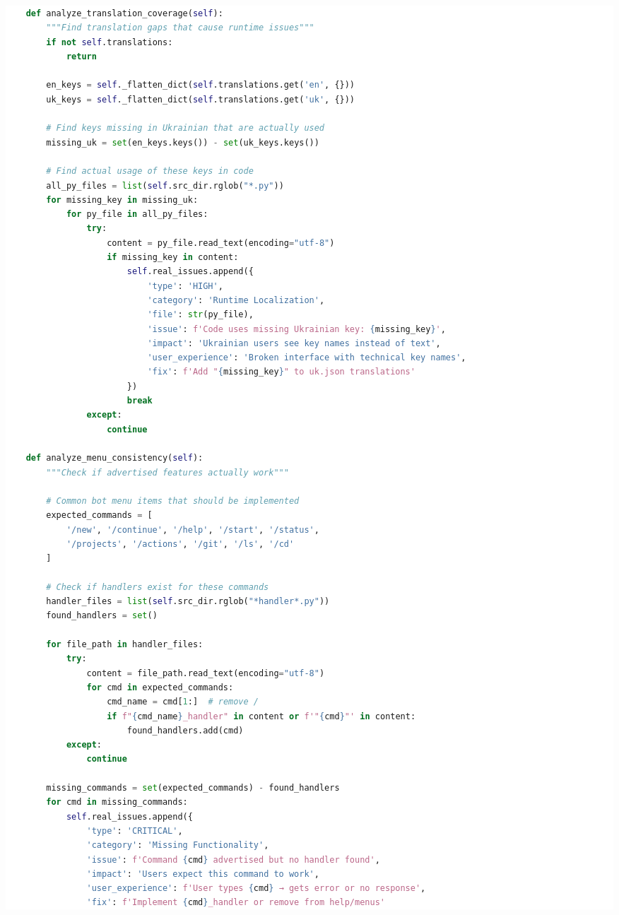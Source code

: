 ```python
    def analyze_translation_coverage(self):
        """Find translation gaps that cause runtime issues"""
        if not self.translations:
            return
            
        en_keys = self._flatten_dict(self.translations.get('en', {}))
        uk_keys = self._flatten_dict(self.translations.get('uk', {}))
        
        # Find keys missing in Ukrainian that are actually used
        missing_uk = set(en_keys.keys()) - set(uk_keys.keys())
        
        # Find actual usage of these keys in code
        all_py_files = list(self.src_dir.rglob("*.py"))
        for missing_key in missing_uk:
            for py_file in all_py_files:
                try:
                    content = py_file.read_text(encoding="utf-8")
                    if missing_key in content:
                        self.real_issues.append({
                            'type': 'HIGH',
                            'category': 'Runtime Localization',
                            'file': str(py_file),
                            'issue': f'Code uses missing Ukrainian key: {missing_key}',
                            'impact': 'Ukrainian users see key names instead of text',
                            'user_experience': 'Broken interface with technical key names',
                            'fix': f'Add "{missing_key}" to uk.json translations'
                        })
                        break
                except:
                    continue

    def analyze_menu_consistency(self):
        """Check if advertised features actually work"""
        
        # Common bot menu items that should be implemented
        expected_commands = [
            '/new', '/continue', '/help', '/start', '/status', 
            '/projects', '/actions', '/git', '/ls', '/cd'
        ]
        
        # Check if handlers exist for these commands
        handler_files = list(self.src_dir.rglob("*handler*.py"))
        found_handlers = set()
        
        for file_path in handler_files:
            try:
                content = file_path.read_text(encoding="utf-8")
                for cmd in expected_commands:
                    cmd_name = cmd[1:]  # remove /
                    if f"{cmd_name}_handler" in content or f'"{cmd}"' in content:
                        found_handlers.add(cmd)
            except:
                continue
        
        missing_commands = set(expected_commands) - found_handlers
        for cmd in missing_commands:
            self.real_issues.append({
                'type': 'CRITICAL',
                'category': 'Missing Functionality',
                'issue': f'Command {cmd} advertised but no handler found',
                'impact': 'Users expect this command to work',
                'user_experience': f'User types {cmd} → gets error or no response',
                'fix': f'Implement {cmd}_handler or remove from help/menus'
```